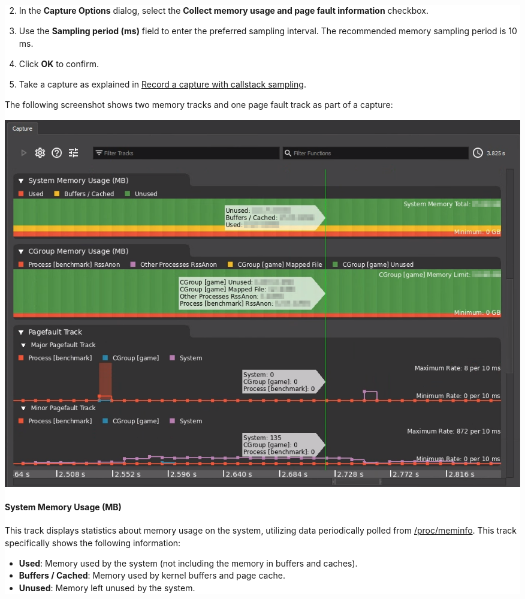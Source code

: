 2. In the **Capture Options** dialog, select the **Collect memory usage and
   page fault information** checkbox.

3. Use the **Sampling period (ms)** field to enter the preferred sampling
   interval. The recommended memory sampling period is 10 ms.

4. Click **OK** to confirm.

5. Take a capture as explained in [Record a capture with callstack sampling](#record-a-capture-with-callstack-sampling).

The following screenshot shows two memory tracks and one page fault track as
part of a capture:

![Memory Tracks](orbit_memory_tracing.png)

#### System Memory Usage (MB)
This track displays statistics about memory usage on the system, utilizing data
periodically polled from [/proc/meminfo][linux-proc]. This track specifically
shows the following information:

* **Used**: Memory used by the system (not including the memory in buffers and
  caches).
* **Buffers / Cached**: Memory used by kernel buffers and page cache.
* **Unused**: Memory left unused by the system.


[linux-proc]: https://man7.org/linux/man-pages/man5/proc.5.html
[linux-vmstat]: https://man7.org/linux/man-pages/man8/vmstat.8.html
[linux-cgroup]: https://www.kernel.org/doc/Documentation/cgroup-v1/memory.txt
[orbit_processes]: orbit_processes.png
[orbit_main_window_default_capture]: orbit_main_window_default_capture.png
[orbit_main_window_capture]: orbit_main_window_capture.png
[orbit_main_window_startup]: orbit_main_window_startup.png
[orbit_thread_tracks]: orbit_thread_tracks.png
[orbit_capture_tab]: orbit_capture_tab.png
[orbit_main_window_top_down]: orbit_main_window_top_down.png
[orbit_main_window_bottom_up]: orbit_main_window_bottom_up.png
[orbit_main_window_live_iterator]: orbit_single_iterator.png
[orbit_main_window_live_frame]: orbit_frame_iterators.png
[thread_state_selection]: thread_state_selection.png
[orbit_thread_states]: orbit_thread_states.png